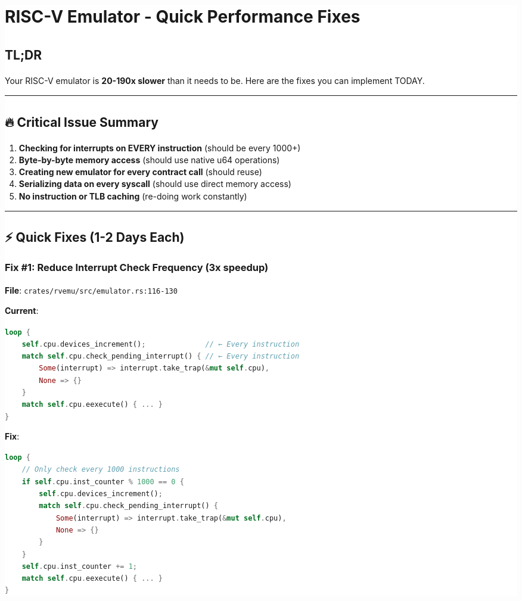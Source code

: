 # RISC-V Emulator - Quick Performance Fixes

## TL;DR

Your RISC-V emulator is **20-190x slower** than it needs to be. Here are the fixes you can implement TODAY.

---

## 🔥 Critical Issue Summary

1. **Checking for interrupts on EVERY instruction** (should be every 1000+)
2. **Byte-by-byte memory access** (should use native u64 operations)
3. **Creating new emulator for every contract call** (should reuse)
4. **Serializing data on every syscall** (should use direct memory access)
5. **No instruction or TLB caching** (re-doing work constantly)

---

## ⚡ Quick Fixes (1-2 Days Each)

### Fix #1: Reduce Interrupt Check Frequency (3x speedup)

**File**: `crates/rvemu/src/emulator.rs:116-130`

**Current**:
```rust
loop {
    self.cpu.devices_increment();              // ← Every instruction
    match self.cpu.check_pending_interrupt() { // ← Every instruction
        Some(interrupt) => interrupt.take_trap(&mut self.cpu),
        None => {}
    }
    match self.cpu.eexecute() { ... }
}
```

**Fix**:
```rust
loop {
    // Only check every 1000 instructions
    if self.cpu.inst_counter % 1000 == 0 {
        self.cpu.devices_increment();
        match self.cpu.check_pending_interrupt() {
            Some(interrupt) => interrupt.take_trap(&mut self.cpu),
            None => {}
        }
    }
    self.cpu.inst_counter += 1;
    match self.cpu.eexecute() { ... }
}
```
